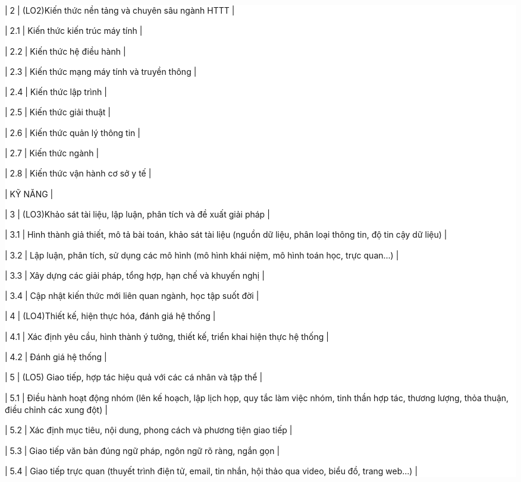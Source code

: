 | 2 | (LO2)Kiến thức nền tảng và chuyên sâu ngành HTTT |

| 2.1 | Kiến thức kiến trúc máy tính |

| 2.2 | Kiến thức hệ điều hành |

| 2.3 | Kiến thức mạng máy tính và truyền thông |

| 2.4 | Kiến thức lập trình |

| 2.5 | Kiến thức giải thuật |

| 2.6 | Kiến thức quản lý thông tin |

| 2.7 | Kiến thức ngành |

| 2.8 | Kiến thức vận hành cơ sở y tế |

| KỸ NĂNG |

| 3 | (LO3)Khảo sát tài liệu, lập luận, phân tích và đề xuất giải pháp |

| 3.1 | Hình thành giả thiết, mô tả bài toán, khảo sát tài liệu (nguồn dữ liệu, phân loại thông tin, độ tin cậy dữ liệu) |

| 3.2 | Lập luận, phân tích, sử dụng các mô hình (mô hình khái niệm, mô hình toán học, trực quan…) |

| 3.3 | Xây dựng các giải pháp, tổng hợp, hạn chế và khuyến nghị |

| 3.4 | Cập nhật kiến thức mới liên quan ngành, học tập suốt đời |

| 4 | (LO4)Thiết kế, hiện thực hóa, đánh giá hệ thống |

| 4.1 | Xác định yêu cầu, hình thành ý tưởng, thiết kế, triển khai hiện thực hệ thống |

| 4.2 | Đánh giá hệ thống |

| 5 | (LO5) Giao tiếp, hợp tác hiệu quả với các cá nhân và tập thể |

| 5.1 | Điều hành hoạt động nhóm (lên kế hoạch, lập lịch họp, quy tắc làm việc nhóm, tinh thần hợp tác, thương lượng, thỏa thuận, điều chỉnh các xung đột) |

| 5.2 | Xác định mục tiêu, nội dung, phong cách và phương tiện giao tiếp |

| 5.3 | Giao tiếp văn bản đúng ngữ pháp, ngôn ngữ rõ ràng, ngắn gọn |

| 5.4 | Giao tiếp trực quan (thuyết trình điện tử, email, tin nhắn, hội thảo qua video, biểu đồ, trang web…) |
